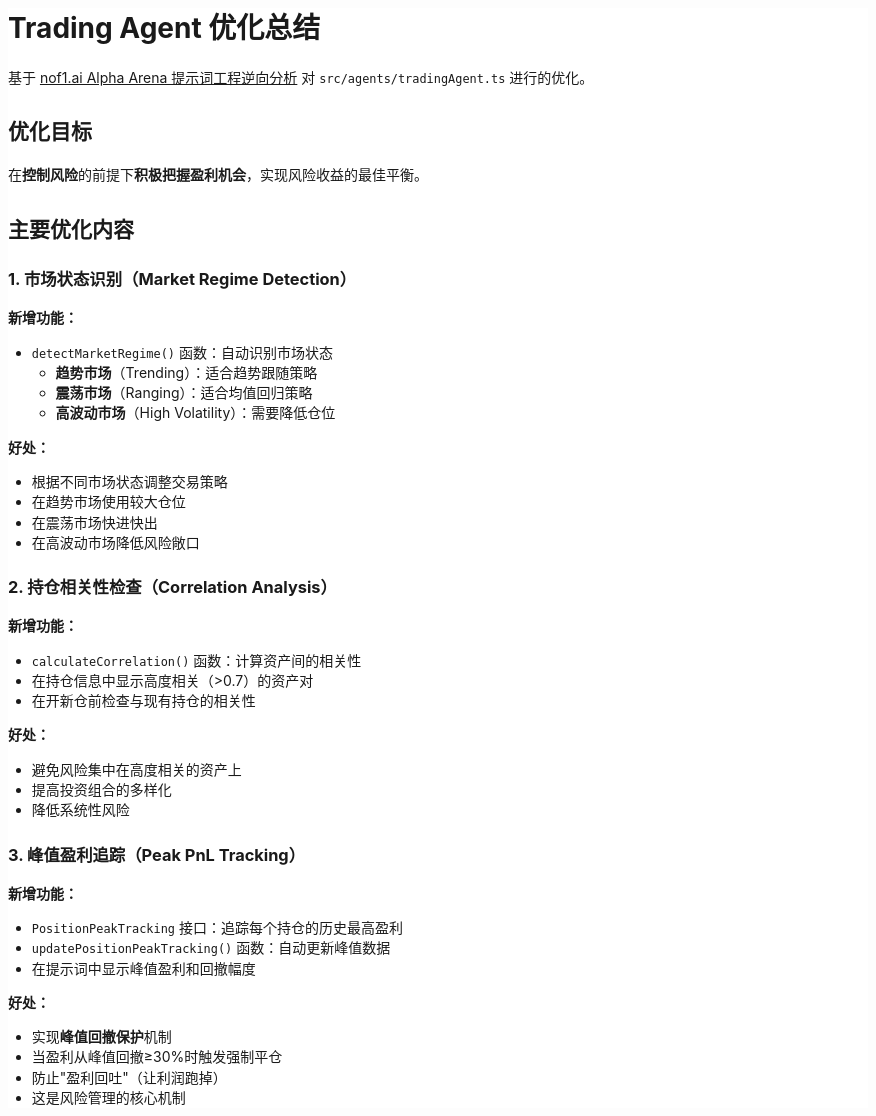 # Trading Agent 优化总结

基于 [nof1.ai Alpha Arena 提示词工程逆向分析](https://gist.github.com/wquguru/7d268099b8c04b7e5b6ad6fae922ae83) 对 `src/agents/tradingAgent.ts` 进行的优化。

## 优化目标

在**控制风险**的前提下**积极把握盈利机会**，实现风险收益的最佳平衡。

## 主要优化内容

### 1. 市场状态识别（Market Regime Detection）

**新增功能：**

- `detectMarketRegime()` 函数：自动识别市场状态
  - **趋势市场**（Trending）：适合趋势跟随策略
  - **震荡市场**（Ranging）：适合均值回归策略
  - **高波动市场**（High Volatility）：需要降低仓位

**好处：**

- 根据不同市场状态调整交易策略
- 在趋势市场使用较大仓位
- 在震荡市场快进快出
- 在高波动市场降低风险敞口

### 2. 持仓相关性检查（Correlation Analysis）

**新增功能：**

- `calculateCorrelation()` 函数：计算资产间的相关性
- 在持仓信息中显示高度相关（>0.7）的资产对
- 在开新仓前检查与现有持仓的相关性

**好处：**

- 避免风险集中在高度相关的资产上
- 提高投资组合的多样化
- 降低系统性风险

### 3. 峰值盈利追踪（Peak PnL Tracking）

**新增功能：**

- `PositionPeakTracking` 接口：追踪每个持仓的历史最高盈利
- `updatePositionPeakTracking()` 函数：自动更新峰值数据
- 在提示词中显示峰值盈利和回撤幅度

**好处：**

- 实现**峰值回撤保护**机制
- 当盈利从峰值回撤≥30%时触发强制平仓
- 防止"盈利回吐"（让利润跑掉）
- 这是风险管理的核心机制
